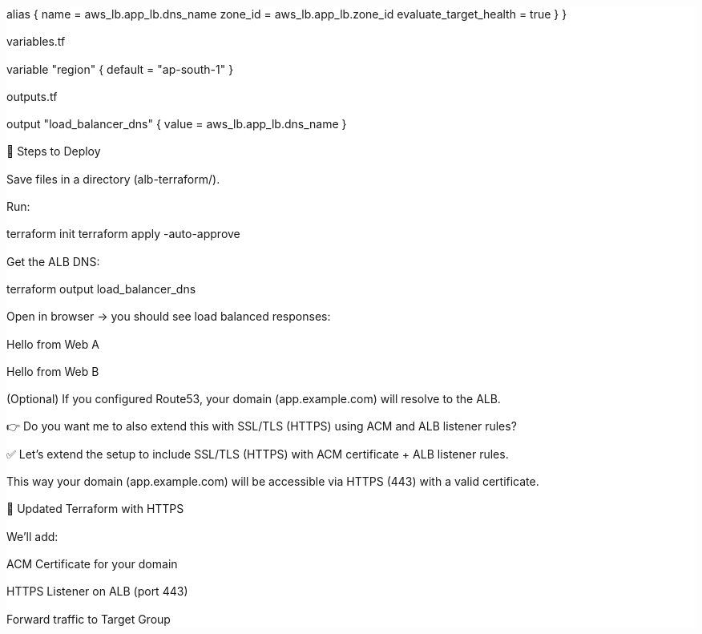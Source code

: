   alias {
    name                   = aws_lb.app_lb.dns_name
    zone_id                = aws_lb.app_lb.zone_id
    evaluate_target_health = true
  }
}


variables.tf


variable "region" {
  default = "ap-south-1"
}


outputs.tf

output "load_balancer_dns" {
  value = aws_lb.app_lb.dns_name
}



🚀 Steps to Deploy

Save files in a directory (alb-terraform/).

Run:

terraform init
terraform apply -auto-approve


Get the ALB DNS:

terraform output load_balancer_dns


Open in browser → you should see load balanced responses:

Hello from Web A

Hello from Web B

(Optional) If you configured Route53, your domain (app.example.com) will resolve to the ALB.



👉 Do you want me to also extend this with SSL/TLS (HTTPS) using ACM and ALB listener rules?


 ✅ Let’s extend the setup to include SSL/TLS (HTTPS) with ACM certificate + ALB listener rules.

This way your domain (app.example.com) will be accessible via HTTPS (443) with a valid certificate.

🔐 Updated Terraform with HTTPS

We’ll add:

ACM Certificate for your domain

HTTPS Listener on ALB (port 443)

Forward traffic to Target Group
